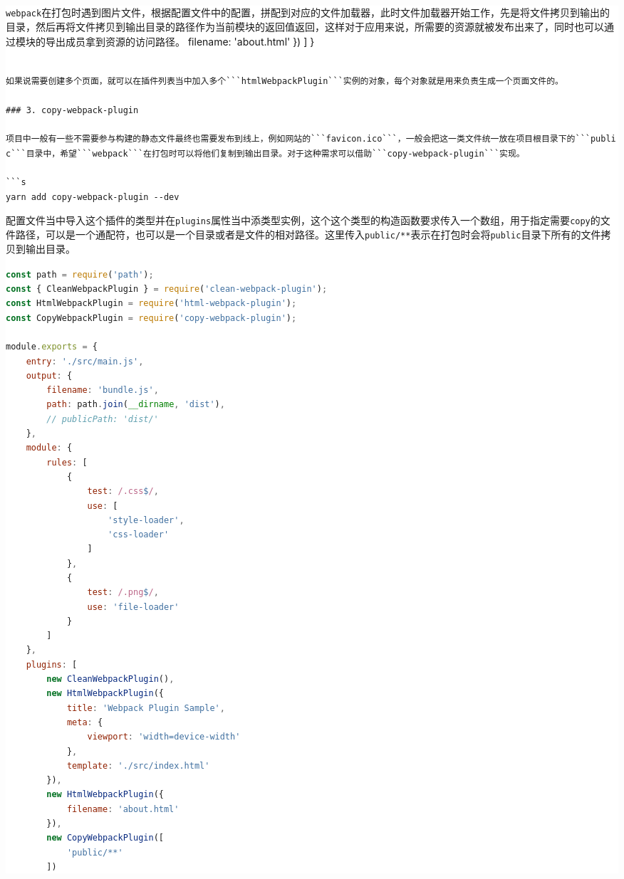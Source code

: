 ````webpack````在打包时遇到图片文件，根据配置文件中的配置，拼配到对应的文件加载器，此时文件加载器开始工作，先是将文件拷贝到输出的目录，然后再将文件拷贝到输出目录的路径作为当前模块的返回值返回，这样对于应用来说，所需要的资源就被发布出来了，同时也可以通过模块的导出成员拿到资源的访问路径。
            filename: 'about.html'
        })
    ]
}

```

如果说需要创建多个页面，就可以在插件列表当中加入多个```htmlWebpackPlugin```实例的对象，每个对象就是用来负责生成一个页面文件的。

### 3. copy-webpack-plugin

项目中一般有一些不需要参与构建的静态文件最终也需要发布到线上，例如网站的```favicon.ico```，一般会把这一类文件统一放在项目根目录下的```public```目录中，希望```webpack```在打包时可以将他们复制到输出目录。对于这种需求可以借助```copy-webpack-plugin```实现。

```s
yarn add copy-webpack-plugin --dev
```

配置文件当中导入这个插件的类型并在```plugins```属性当中添类型实例，这个这个类型的构造函数要求传入一个数组，用于指定需要```copy```的文件路径，可以是一个通配符，也可以是一个目录或者是文件的相对路径。这里传入```public/**```表示在打包时会将```public```目录下所有的文件拷贝到输出目录。

```js
const path = require('path');
const { CleanWebpackPlugin } = require('clean-webpack-plugin');
const HtmlWebpackPlugin = require('html-webpack-plugin');
const CopyWebpackPlugin = require('copy-webpack-plugin');

module.exports = {
    entry: './src/main.js',
    output: {
        filename: 'bundle.js',
        path: path.join(__dirname, 'dist'),
        // publicPath: 'dist/'
    },
    module: {
        rules: [
            {
                test: /.css$/,
                use: [
                    'style-loader',
                    'css-loader'
                ]
            },
            {
                test: /.png$/,
                use: 'file-loader'
            }
        ]
    },
    plugins: [
        new CleanWebpackPlugin(),
        new HtmlWebpackPlugin({
            title: 'Webpack Plugin Sample',
            meta: {
                viewport: 'width=device-width'
            },
            template: './src/index.html'
        }),
        new HtmlWebpackPlugin({
            filename: 'about.html'
        }),
        new CopyWebpackPlugin([
            'public/**'
        ])
````